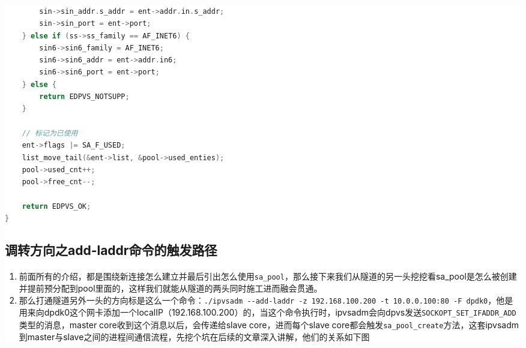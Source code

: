 ```c
        sin->sin_addr.s_addr = ent->addr.in.s_addr;
        sin->sin_port = ent->port;
    } else if (ss->ss_family == AF_INET6) {
        sin6->sin6_family = AF_INET6;
        sin6->sin6_addr = ent->addr.in6;
        sin6->sin6_port = ent->port;
    } else {
        return EDPVS_NOTSUPP;
    }

    // 标记为已使用
    ent->flags |= SA_F_USED;
    list_move_tail(&ent->list, &pool->used_enties);
    pool->used_cnt++;
    pool->free_cnt--;

    return EDPVS_OK;
}
```
## 调转方向之add-laddr命令的触发路径
1. 前面所有的介绍，都是围绕新连接怎么建立并最后引出怎么使用`sa_pool`，那么接下来我们从隧道的另一头挖挖看sa_pool是怎么被创建并提前预分配到pool里面的，这样我们就能从隧道的两头同时施工进而融会贯通。
2. 那么打通隧道另外一头的方向标是这么一个命令：`./ipvsadm --add-laddr -z 192.168.100.200 -t 10.0.0.100:80 -F dpdk0`，他是用来向dpdk0这个网卡添加一个localIP（192.168.100.200）的，当这个命令执行时，ipvsadm会向dpvs发送`SOCKOPT_SET_IFADDR_ADD`类型的消息，master core收到这个消息以后，会传递给slave core，进而每个slave core都会触发`sa_pool_create`方法，这套ipvsadm到master与slave之间的进程间通信流程，先挖个坑在后续的文章深入讲解，他们的关系如下图